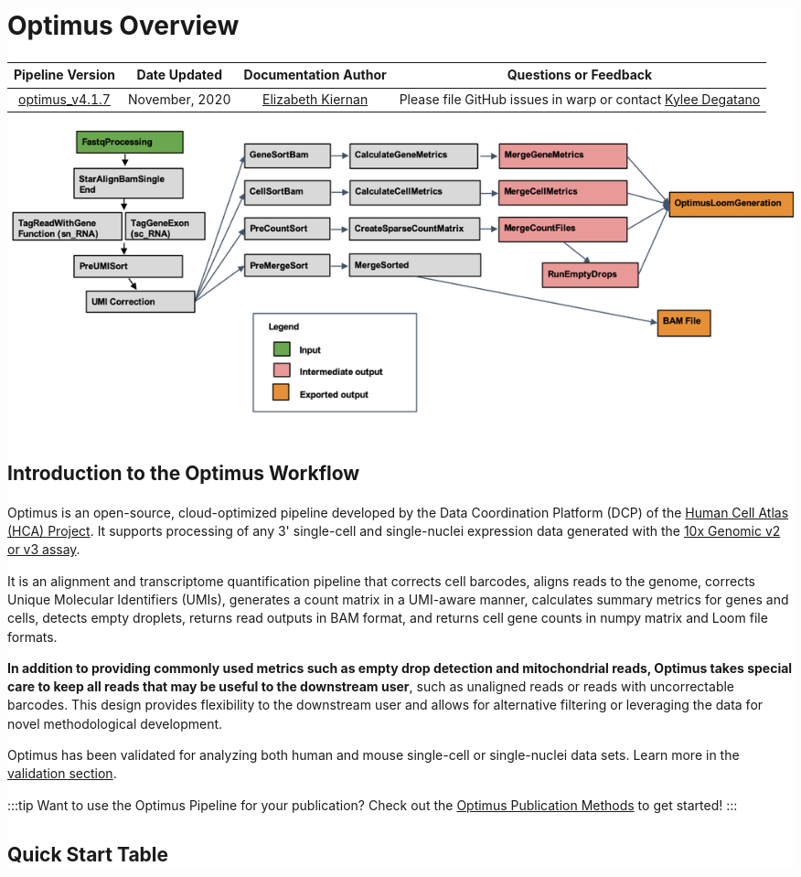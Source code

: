 # Optimus Overview

| Pipeline Version | Date Updated | Documentation Author | Questions or Feedback |
| :----: | :---: | :----: | :--------------: |
| [optimus_v4.1.7](https://github.com/broadinstitute/warp/releases) | November, 2020 | [Elizabeth Kiernan](mailto:ekiernan@broadinstitute.org) | Please file GitHub issues in warp or contact [Kylee Degatano](mailto:kdegatano@broadinstitute.org) |

![Optimus_diagram](./Optimus_diagram.png)

## Introduction to the Optimus Workflow

Optimus is an open-source, cloud-optimized pipeline developed by the Data Coordination Platform (DCP) of the [Human Cell Atlas (HCA) Project](https://data.humancellatlas.org/). It supports processing of any 3' single-cell and single-nuclei expression data generated with the [10x Genomic v2 or v3 assay](https://www.10xgenomics.com/solutions/single-cell/). 

It is an alignment and transcriptome quantification pipeline that corrects cell barcodes, aligns reads to the genome, corrects Unique Molecular Identifiers (UMIs), generates a count matrix in a UMI-aware manner, calculates summary metrics for genes and cells, detects empty droplets, returns read outputs in BAM format, and returns cell gene counts in numpy matrix and Loom file formats. 

**In addition to providing commonly used metrics such as empty drop detection and mitochondrial reads, Optimus takes special care to keep all reads that may be useful to the downstream user**, such as unaligned reads or reads with uncorrectable barcodes. This design provides flexibility to the downstream user and allows for alternative filtering or leveraging the data for novel methodological development.

Optimus has been validated for analyzing both human and mouse single-cell or single-nuclei data sets. Learn more in the [validation section](#validation-against-cell-ranger). 

:::tip Want to use the Optimus Pipeline for your publication?
Check out the [Optimus Publication Methods](./optimus.methods.md) to get started!
:::

## Quick Start Table
